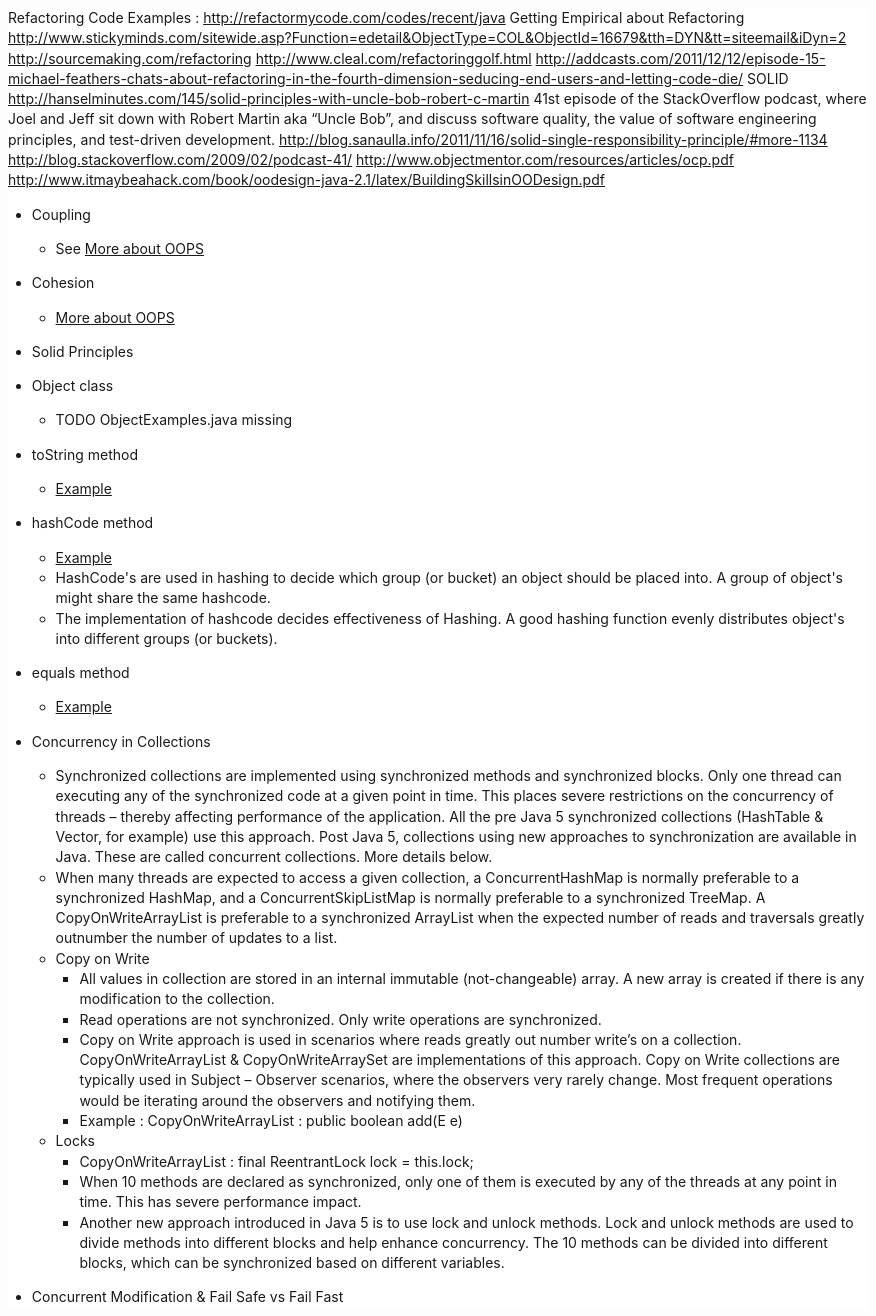 
Refactoring
Code Examples : http://refactormycode.com/codes/recent/java
Getting Empirical about Refactoring    http://www.stickyminds.com/sitewide.asp?Function=edetail&ObjectType=COL&ObjectId=16679&tth=DYN&tt=siteemail&iDyn=2
http://sourcemaking.com/refactoring
http://www.cleal.com/refactoringgolf.html
http://addcasts.com/2011/12/12/episode-15-michael-feathers-chats-about-refactoring-in-the-fourth-dimension-seducing-end-users-and-letting-code-die/
SOLID
http://hanselminutes.com/145/solid-principles-with-uncle-bob-robert-c-martin
41st episode of the StackOverflow podcast, where Joel and Jeff sit down with Robert Martin aka “Uncle Bob”, and discuss software quality, the value of software engineering principles, and test-driven development.
http://blog.sanaulla.info/2011/11/16/solid-single-responsibility-principle/#more-1134
http://blog.stackoverflow.com/2009/02/podcast-41/
http://www.objectmentor.com/resources/articles/ocp.pdf
http://www.itmaybeahack.com/book/oodesign-java-2.1/latex/BuildingSkillsinOODesign.pdf

- Coupling
  - See [More about OOPS](docs/oops-advanced.md)
- Cohesion
  - [More about OOPS](docs/oops-advanced.md)
- Solid Principles
- Object class
  - TODO ObjectExamples.java missing
- toString method
  - [Example](src/main/java/com/in28minutes/java/object/ToStringExamples.java)
- hashCode method
  - [Example](src/main/java/com/in28minutes/java/object/EqualsHashCodeExamples.java)
  - HashCode's are used in hashing to decide which group (or bucket) an object should be placed into. A group of object's might share the same hashcode.
  - The implementation of hashcode decides effectiveness of Hashing. A good hashing function evenly distributes object's into different groups (or buckets).
- equals method
  - [Example](src/main/java/com/in28minutes/java/object/EqualsHashCodeExamples.java)

- Concurrency in Collections
  - Synchronized collections are implemented using synchronized methods and synchronized blocks. Only one thread can executing any of the synchronized code at a given point in time. This places severe restrictions on the concurrency of threads – thereby affecting performance of the application. All the pre Java 5 synchronized collections (HashTable & Vector, for example) use this approach. Post Java 5, collections using new approaches to synchronization are available in Java. These are called concurrent collections. More details below.
  - When many threads are expected to access a given collection, a ConcurrentHashMap is normally preferable to a synchronized HashMap, and a ConcurrentSkipListMap is normally preferable to a synchronized TreeMap. A CopyOnWriteArrayList is preferable to a synchronized ArrayList when the expected number of reads and traversals greatly outnumber the number of updates to a list.
  - Copy on Write
    - All values in collection are stored in an internal immutable (not-changeable) array. A new array is created if there is any modification to the collection. 
    - Read operations are not synchronized. Only write operations are synchronized.
    - Copy on Write approach is used in scenarios where reads greatly out number write’s on a collection. CopyOnWriteArrayList & CopyOnWriteArraySet are implementations of this approach. Copy on Write collections are typically used in Subject – Observer scenarios, where the observers very rarely change. Most frequent operations would be iterating around the observers and notifying them.
    - Example : CopyOnWriteArrayList : public boolean add(E e)
  - Locks
    - CopyOnWriteArrayList : final ReentrantLock lock = this.lock; 
    - When 10 methods are declared as synchronized, only one of them is executed by any of the threads at any point in time.  This has severe performance impact.  
    - Another new approach introduced in Java 5 is to use lock and unlock methods. Lock and unlock methods are used to divide methods into different blocks and help enhance concurrency. The 10 methods can be divided into different blocks, which can be synchronized based on different variables.
- Concurrent Modification & Fail Safe vs Fail Fast